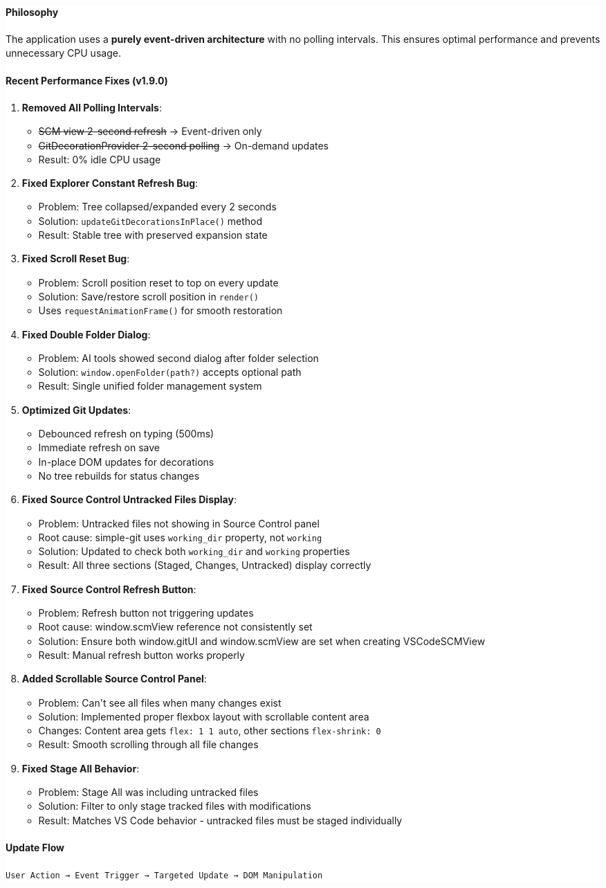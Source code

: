 #### Philosophy
The application uses a **purely event-driven architecture** with no polling intervals. This ensures optimal performance and prevents unnecessary CPU usage.

#### Recent Performance Fixes (v1.9.0)
1. **Removed All Polling Intervals**:
   - ~~SCM view 2-second refresh~~ → Event-driven only
   - ~~GitDecorationProvider 2-second polling~~ → On-demand updates
   - Result: 0% idle CPU usage

2. **Fixed Explorer Constant Refresh Bug**:
   - Problem: Tree collapsed/expanded every 2 seconds
   - Solution: `updateGitDecorationsInPlace()` method
   - Result: Stable tree with preserved expansion state

3. **Fixed Scroll Reset Bug**:
   - Problem: Scroll position reset to top on every update
   - Solution: Save/restore scroll position in `render()`
   - Uses `requestAnimationFrame()` for smooth restoration

4. **Fixed Double Folder Dialog**:
   - Problem: AI tools showed second dialog after folder selection
   - Solution: `window.openFolder(path?)` accepts optional path
   - Result: Single unified folder management system

5. **Optimized Git Updates**:
   - Debounced refresh on typing (500ms)
   - Immediate refresh on save
   - In-place DOM updates for decorations
   - No tree rebuilds for status changes

6. **Fixed Source Control Untracked Files Display**:
   - Problem: Untracked files not showing in Source Control panel
   - Root cause: simple-git uses `working_dir` property, not `working`
   - Solution: Updated to check both `working_dir` and `working` properties
   - Result: All three sections (Staged, Changes, Untracked) display correctly

7. **Fixed Source Control Refresh Button**:
   - Problem: Refresh button not triggering updates
   - Root cause: window.scmView reference not consistently set
   - Solution: Ensure both window.gitUI and window.scmView are set when creating VSCodeSCMView
   - Result: Manual refresh button works properly

8. **Added Scrollable Source Control Panel**:
   - Problem: Can't see all files when many changes exist
   - Solution: Implemented proper flexbox layout with scrollable content area
   - Changes: Content area gets `flex: 1 1 auto`, other sections `flex-shrink: 0`
   - Result: Smooth scrolling through all file changes

9. **Fixed Stage All Behavior**:
   - Problem: Stage All was including untracked files
   - Solution: Filter to only stage tracked files with modifications
   - Result: Matches VS Code behavior - untracked files must be staged individually

#### Update Flow
```
User Action → Event Trigger → Targeted Update → DOM Manipulation
```
